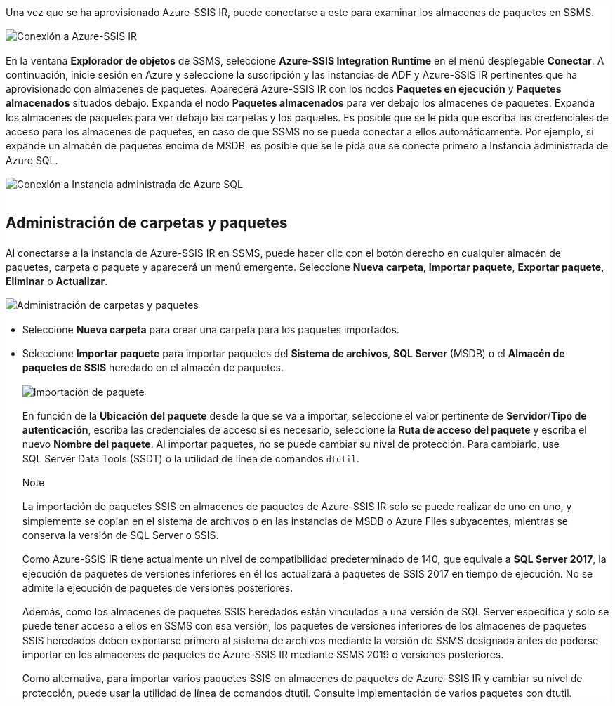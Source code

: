 Una vez que se ha aprovisionado Azure-SSIS IR, puede conectarse a este para examinar los almacenes de paquetes en SSMS.

![Conexión a Azure-SSIS IR](media/azure-ssis-integration-runtime-package-store/ssms-package-store-connect.png)

En la ventana **Explorador de objetos** de SSMS, seleccione **Azure-SSIS Integration Runtime** en el menú desplegable **Conectar**. A continuación, inicie sesión en Azure y seleccione la suscripción y las instancias de ADF y Azure-SSIS IR pertinentes que ha aprovisionado con almacenes de paquetes. Aparecerá Azure-SSIS IR con los nodos **Paquetes en ejecución** y **Paquetes almacenados** situados debajo. Expanda el nodo **Paquetes almacenados** para ver debajo los almacenes de paquetes. Expanda los almacenes de paquetes para ver debajo las carpetas y los paquetes. Es posible que se le pida que escriba las credenciales de acceso para los almacenes de paquetes, en caso de que SSMS no se pueda conectar a ellos automáticamente. Por ejemplo, si expande un almacén de paquetes encima de MSDB, es posible que se le pida que se conecte primero a Instancia administrada de Azure SQL.

![Conexión a Instancia administrada de Azure SQL](media/azure-ssis-integration-runtime-package-store/ssms-package-store-connect2.png)

## <a name="manage-folders-and-packages"></a>Administración de carpetas y paquetes

Al conectarse a la instancia de Azure-SSIS IR en SSMS, puede hacer clic con el botón derecho en cualquier almacén de paquetes, carpeta o paquete y aparecerá un menú emergente. Seleccione **Nueva carpeta**, **Importar paquete**, **Exportar paquete**, **Eliminar** o **Actualizar**.

   ![Administración de carpetas y paquetes](media/azure-ssis-integration-runtime-package-store/ssms-package-store-manage.png)

   *  Seleccione **Nueva carpeta** para crear una carpeta para los paquetes importados.

   *  Seleccione **Importar paquete** para importar paquetes del **Sistema de archivos**, **SQL Server** (MSDB) o el **Almacén de paquetes de SSIS** heredado en el almacén de paquetes.

      ![Importación de paquete](media/azure-ssis-integration-runtime-package-store/ssms-package-store-import.png)

      En función de la **Ubicación del paquete** desde la que se va a importar, seleccione el valor pertinente de **Servidor**/**Tipo de autenticación**, escriba las credenciales de acceso si es necesario, seleccione la **Ruta de acceso del paquete** y escriba el nuevo **Nombre del paquete**. Al importar paquetes, no se puede cambiar su nivel de protección. Para cambiarlo, use SQL Server Data Tools (SSDT) o la utilidad de línea de comandos `dtutil`.

      > [!NOTE]
      > La importación de paquetes SSIS en almacenes de paquetes de Azure-SSIS IR solo se puede realizar de uno en uno, y simplemente se copian en el sistema de archivos o en las instancias de MSDB o Azure Files subyacentes, mientras se conserva la versión de SQL Server o SSIS. 
      >
      > Como Azure-SSIS IR tiene actualmente un nivel de compatibilidad predeterminado de 140, que equivale a **SQL Server 2017**, la ejecución de paquetes de versiones inferiores en él los actualizará a paquetes de SSIS 2017 en tiempo de ejecución. No se admite la ejecución de paquetes de versiones posteriores.
      >
      > Además, como los almacenes de paquetes SSIS heredados están vinculados a una versión de SQL Server específica y solo se puede tener acceso a ellos en SSMS con esa versión, los paquetes de versiones inferiores de los almacenes de paquetes SSIS heredados deben exportarse primero al sistema de archivos mediante la versión de SSMS designada antes de poderse importar en los almacenes de paquetes de Azure-SSIS IR mediante SSMS 2019 o versiones posteriores.
      >
      > Como alternativa, para importar varios paquetes SSIS en almacenes de paquetes de Azure-SSIS IR y cambiar su nivel de protección, puede usar la utilidad de línea de comandos [dtutil](https://docs.microsoft.com/sql/integration-services/dtutil-utility?view=sql-server-2017). Consulte [Implementación de varios paquetes con dtutil](#deploying-multiple-packages-with-dtutil).
